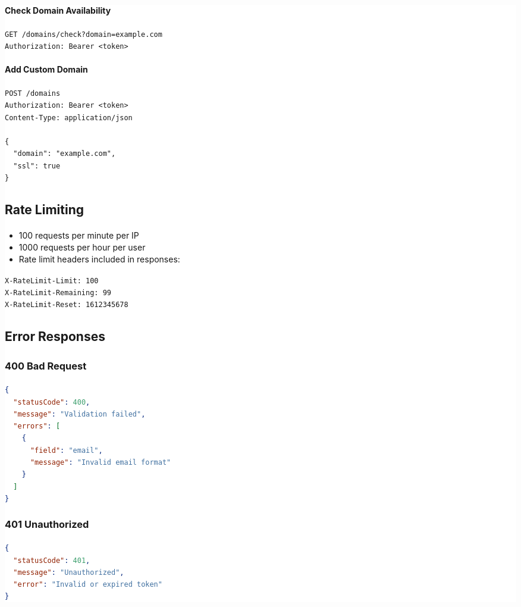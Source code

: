 #### Check Domain Availability

```http
GET /domains/check?domain=example.com
Authorization: Bearer <token>
```

#### Add Custom Domain

```http
POST /domains
Authorization: Bearer <token>
Content-Type: application/json

{
  "domain": "example.com",
  "ssl": true
}
```

## Rate Limiting

- 100 requests per minute per IP
- 1000 requests per hour per user
- Rate limit headers included in responses:

```
X-RateLimit-Limit: 100
X-RateLimit-Remaining: 99
X-RateLimit-Reset: 1612345678
```

## Error Responses

### 400 Bad Request

```json
{
  "statusCode": 400,
  "message": "Validation failed",
  "errors": [
    {
      "field": "email",
      "message": "Invalid email format"
    }
  ]
}
```

### 401 Unauthorized

```json
{
  "statusCode": 401,
  "message": "Unauthorized",
  "error": "Invalid or expired token"
}
```

